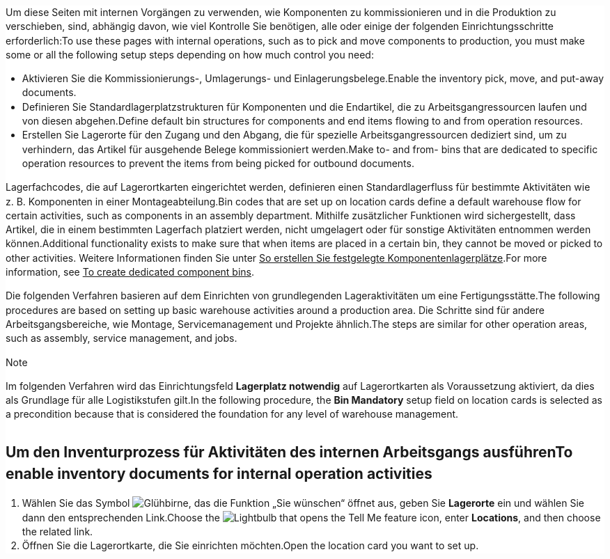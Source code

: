<span data-ttu-id="5fd0d-109">Um diese Seiten mit internen Vorgängen zu verwenden, wie Komponenten zu kommissionieren und in die Produktion zu verschieben, sind, abhängig davon, wie viel Kontrolle Sie benötigen, alle oder einige der folgenden Einrichtungsschritte erforderlich:</span><span class="sxs-lookup"><span data-stu-id="5fd0d-109">To use these pages with internal operations, such as to pick and move components to production, you must make some or all the following setup steps depending on how much control you need:</span></span>  

- <span data-ttu-id="5fd0d-110">Aktivieren Sie die Kommissionierungs-, Umlagerungs- und Einlagerungsbelege.</span><span class="sxs-lookup"><span data-stu-id="5fd0d-110">Enable the inventory pick, move, and put-away documents.</span></span>  
- <span data-ttu-id="5fd0d-111">Definieren Sie Standardlagerplatzstrukturen für Komponenten und die Endartikel, die zu Arbeitsgangressourcen laufen und von diesen abgehen.</span><span class="sxs-lookup"><span data-stu-id="5fd0d-111">Define default bin structures for components and end items flowing to and from operation resources.</span></span>  
- <span data-ttu-id="5fd0d-112">Erstellen Sie Lagerorte für den Zugang und den Abgang, die für spezielle Arbeitsgangressourcen dediziert sind, um zu verhindern, das Artikel für ausgehende Belege kommissioniert werden.</span><span class="sxs-lookup"><span data-stu-id="5fd0d-112">Make to- and from- bins that are dedicated to specific operation resources to prevent the items from being picked for outbound documents.</span></span>

<span data-ttu-id="5fd0d-113">Lagerfachcodes, die auf Lagerortkarten eingerichtet werden, definieren einen Standardlagerfluss für bestimmte Aktivitäten wie z. B. Komponenten in einer Montageabteilung.</span><span class="sxs-lookup"><span data-stu-id="5fd0d-113">Bin codes that are set up on location cards define a default warehouse flow for certain activities, such as components in an assembly department.</span></span> <span data-ttu-id="5fd0d-114">Mithilfe zusätzlicher Funktionen wird sichergestellt, dass Artikel, die in einem bestimmten Lagerfach platziert werden, nicht umgelagert oder für sonstige Aktivitäten entnommen werden können.</span><span class="sxs-lookup"><span data-stu-id="5fd0d-114">Additional functionality exists to make sure that when items are placed in a certain bin, they cannot be moved or picked to other activities.</span></span> <span data-ttu-id="5fd0d-115">Weitere Informationen finden Sie unter [So erstellen Sie festgelegte Komponentenlagerplätze](warehouse-how-to-set-up-basic-warehouses-with-operations-areas.md#to-create-dedicated-component-bins).</span><span class="sxs-lookup"><span data-stu-id="5fd0d-115">For more information, see [To create dedicated component bins](warehouse-how-to-set-up-basic-warehouses-with-operations-areas.md#to-create-dedicated-component-bins).</span></span>

<span data-ttu-id="5fd0d-116">Die folgenden Verfahren basieren auf dem Einrichten von grundlegenden Lageraktivitäten um eine Fertigungsstätte.</span><span class="sxs-lookup"><span data-stu-id="5fd0d-116">The following procedures are based on setting up basic warehouse activities around a production area.</span></span> <span data-ttu-id="5fd0d-117">Die Schritte sind für andere Arbeitsgangsbereiche, wie Montage, Servicemanagement und Projekte ähnlich.</span><span class="sxs-lookup"><span data-stu-id="5fd0d-117">The steps are similar for other operation areas, such as assembly, service management, and jobs.</span></span>  

> [!NOTE]  
>  <span data-ttu-id="5fd0d-118">Im folgenden Verfahren wird das Einrichtungsfeld **Lagerplatz notwendig** auf Lagerortkarten als Voraussetzung aktiviert, da dies als Grundlage für alle Logistikstufen gilt.</span><span class="sxs-lookup"><span data-stu-id="5fd0d-118">In the following procedure, the **Bin Mandatory** setup field on location cards is selected as a precondition because that is considered the foundation for any level of warehouse management.</span></span>  

## <a name="to-enable-inventory-documents-for-internal-operation-activities"></a><span data-ttu-id="5fd0d-119">Um den Inventurprozess für Aktivitäten des internen Arbeitsgangs ausführen</span><span class="sxs-lookup"><span data-stu-id="5fd0d-119">To enable inventory documents for internal operation activities</span></span>  
1.  <span data-ttu-id="5fd0d-120">Wählen Sie das Symbol ![Glühbirne, das die Funktion „Sie wünschen“ öffnet](media/ui-search/search_small.png "Tell Me-Funktion") aus, geben Sie **Lagerorte** ein und wählen Sie dann den entsprechenden Link.</span><span class="sxs-lookup"><span data-stu-id="5fd0d-120">Choose the ![Lightbulb that opens the Tell Me feature](media/ui-search/search_small.png "Tell me what you want to do") icon, enter **Locations**, and then choose the related link.</span></span>
2. <span data-ttu-id="5fd0d-121">Öffnen Sie die Lagerortkarte, die Sie einrichten möchten.</span><span class="sxs-lookup"><span data-stu-id="5fd0d-121">Open the location card you want to set up.</span></span>  